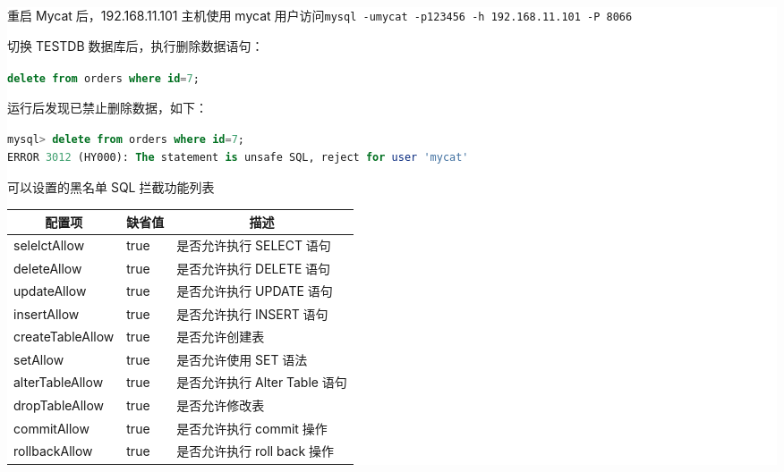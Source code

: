 重启 Mycat 后，192.168.11.101 主机使用 mycat 用户访问`mysql -umycat -p123456 -h 192.168.11.101 -P 8066`

切换 TESTDB 数据库后，执行删除数据语句：

```sql
delete from orders where id=7;
```

运行后发现已禁止删除数据，如下：

```sql
mysql> delete from orders where id=7;
ERROR 3012 (HY000): The statement is unsafe SQL, reject for user 'mycat'
```

可以设置的黑名单 SQL 拦截功能列表

| 配置项 | 缺省值 | 描述 |
| ------ | ------ | ---- |
|selelctAllow | true | 是否允许执行 SELECT 语句|
|deleteAllow  |true  |是否允许执行 DELETE 语句|
|updateAllow | true | 是否允许执行 UPDATE 语句|
|insertAllow | true | 是否允许执行 INSERT 语句|
|createTableAllow | true | 是否允许创建表|
|setAllow | true | 是否允许使用 SET 语法|
|alterTableAllow|  true | 是否允许执行 Alter Table 语句|
|dropTableAllow | true  |是否允许修改表|
|commitAllow|  true | 是否允许执行 commit 操作|
|rollbackAllow|  true|  是否允许执行 roll back 操作|

